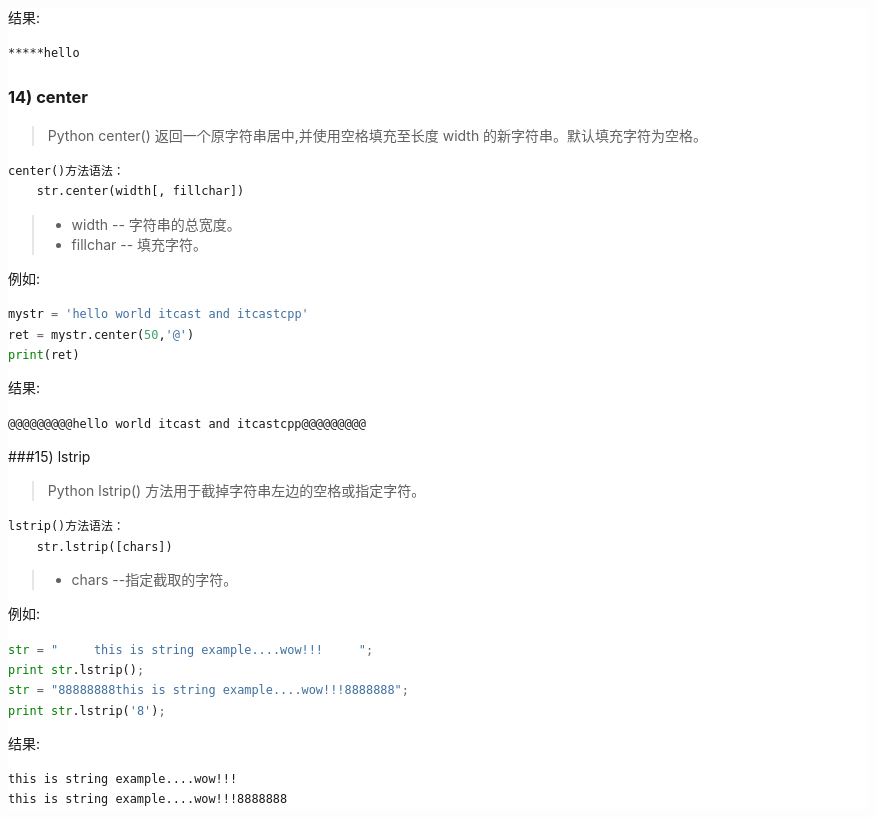 结果: 

```
*****hello
```







### 14)  center

> Python center() 返回一个原字符串居中,并使用空格填充至长度 width 的新字符串。默认填充字符为空格。

```
center()方法语法：
	str.center(width[, fillchar])
```

> - width -- 字符串的总宽度。
> - fillchar -- 填充字符。

例如: 

```python
mystr = 'hello world itcast and itcastcpp'
ret = mystr.center(50,'@')
print(ret)
```

结果:

```
@@@@@@@@@hello world itcast and itcastcpp@@@@@@@@@
```





###15)   lstrip

> Python lstrip() 方法用于截掉字符串左边的空格或指定字符。

```
lstrip()方法语法：
	str.lstrip([chars])
```

> - chars --指定截取的字符。

例如:

```python
str = "     this is string example....wow!!!     ";
print str.lstrip();
str = "88888888this is string example....wow!!!8888888";
print str.lstrip('8');
```

结果: 

```
this is string example....wow!!!
this is string example....wow!!!8888888
```
